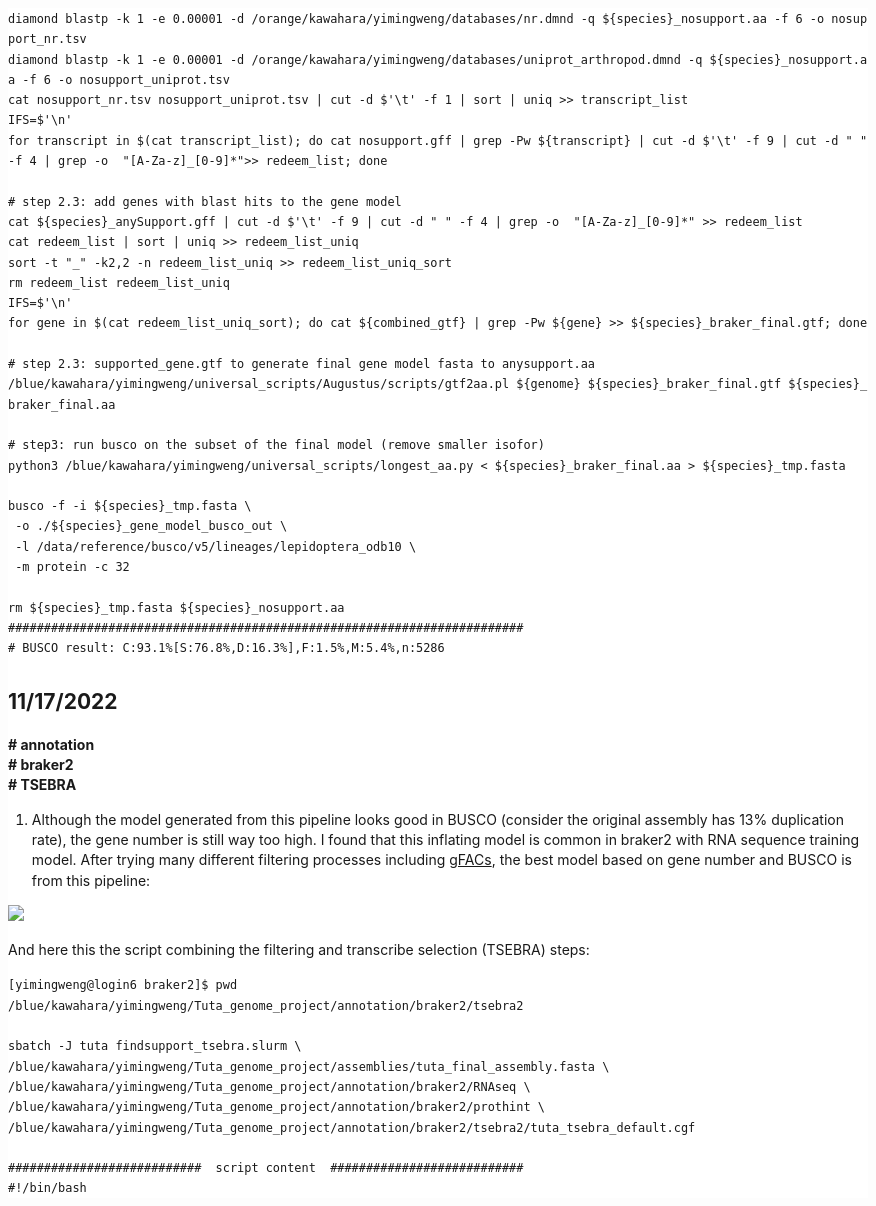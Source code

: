 ```
diamond blastp -k 1 -e 0.00001 -d /orange/kawahara/yimingweng/databases/nr.dmnd -q ${species}_nosupport.aa -f 6 -o nosupport_nr.tsv
diamond blastp -k 1 -e 0.00001 -d /orange/kawahara/yimingweng/databases/uniprot_arthropod.dmnd -q ${species}_nosupport.aa -f 6 -o nosupport_uniprot.tsv
cat nosupport_nr.tsv nosupport_uniprot.tsv | cut -d $'\t' -f 1 | sort | uniq >> transcript_list
IFS=$'\n'
for transcript in $(cat transcript_list); do cat nosupport.gff | grep -Pw ${transcript} | cut -d $'\t' -f 9 | cut -d " " -f 4 | grep -o  "[A-Za-z]_[0-9]*">> redeem_list; done

# step 2.3: add genes with blast hits to the gene model
cat ${species}_anySupport.gff | cut -d $'\t' -f 9 | cut -d " " -f 4 | grep -o  "[A-Za-z]_[0-9]*" >> redeem_list
cat redeem_list | sort | uniq >> redeem_list_uniq
sort -t "_" -k2,2 -n redeem_list_uniq >> redeem_list_uniq_sort
rm redeem_list redeem_list_uniq
IFS=$'\n'
for gene in $(cat redeem_list_uniq_sort); do cat ${combined_gtf} | grep -Pw ${gene} >> ${species}_braker_final.gtf; done

# step 2.3: supported_gene.gtf to generate final gene model fasta to anysupport.aa
/blue/kawahara/yimingweng/universal_scripts/Augustus/scripts/gtf2aa.pl ${genome} ${species}_braker_final.gtf ${species}_braker_final.aa

# step3: run busco on the subset of the final model (remove smaller isofor)
python3 /blue/kawahara/yimingweng/universal_scripts/longest_aa.py < ${species}_braker_final.aa > ${species}_tmp.fasta

busco -f -i ${species}_tmp.fasta \
 -o ./${species}_gene_model_busco_out \
 -l /data/reference/busco/v5/lineages/lepidoptera_odb10 \
 -m protein -c 32

rm ${species}_tmp.fasta ${species}_nosupport.aa
########################################################################
# BUSCO result: C:93.1%[S:76.8%,D:16.3%],F:1.5%,M:5.4%,n:5286
```

## **11/17/2022** 
**\# annotation**  
**\# braker2**  
**\# TSEBRA** 

1. Although the model generated from this pipeline looks good in BUSCO (consider the original assembly has 13% duplication rate), the gene number is still way too high. I found that this inflating model is common in braker2 with RNA sequence training model. After trying many different filtering processes including [gFACs](https://gfacs.readthedocs.io/en/latest/), the best model based on gene number and BUSCO is from this pipeline:

<img src="https://github.com/yimingweng/Tuta_genome_project/blob/main/annotation/tuta_gene_model_pipeline.jpg">

And here this the script combining the filtering and transcribe selection (TSEBRA) steps:
```
[yimingweng@login6 braker2]$ pwd
/blue/kawahara/yimingweng/Tuta_genome_project/annotation/braker2/tsebra2

sbatch -J tuta findsupport_tsebra.slurm \
/blue/kawahara/yimingweng/Tuta_genome_project/assemblies/tuta_final_assembly.fasta \
/blue/kawahara/yimingweng/Tuta_genome_project/annotation/braker2/RNAseq \
/blue/kawahara/yimingweng/Tuta_genome_project/annotation/braker2/prothint \
/blue/kawahara/yimingweng/Tuta_genome_project/annotation/braker2/tsebra2/tuta_tsebra_default.cgf

###########################  script content  ###########################
#!/bin/bash
```